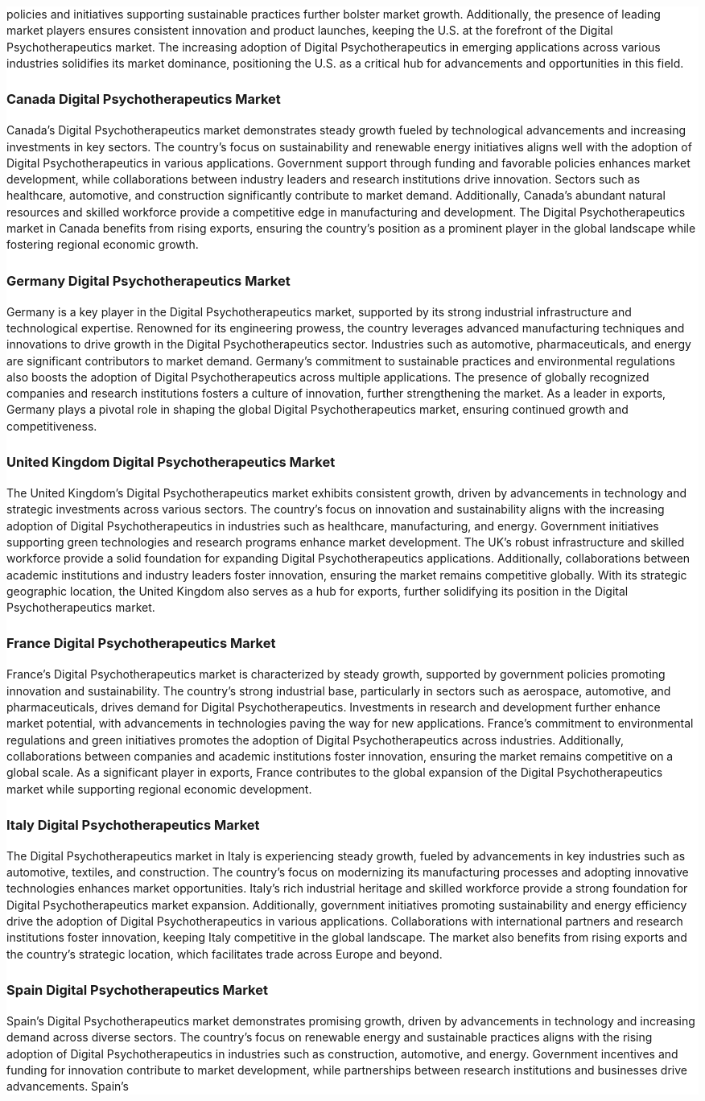 policies and initiatives supporting sustainable practices further bolster market growth. Additionally, the presence of leading market players ensures consistent innovation and product launches, keeping the U.S. at the forefront of the Digital Psychotherapeutics market. The increasing adoption of Digital Psychotherapeutics in emerging applications across various industries solidifies its market dominance, positioning the U.S. as a critical hub for advancements and opportunities in this field.</p><h3>Canada Digital Psychotherapeutics Market</h3><p>Canada&rsquo;s Digital Psychotherapeutics market demonstrates steady growth fueled by technological advancements and increasing investments in key sectors. The country&rsquo;s focus on sustainability and renewable energy initiatives aligns well with the adoption of Digital Psychotherapeutics in various applications. Government support through funding and favorable policies enhances market development, while collaborations between industry leaders and research institutions drive innovation. Sectors such as healthcare, automotive, and construction significantly contribute to market demand. Additionally, Canada&rsquo;s abundant natural resources and skilled workforce provide a competitive edge in manufacturing and development. The Digital Psychotherapeutics market in Canada benefits from rising exports, ensuring the country&rsquo;s position as a prominent player in the global landscape while fostering regional economic growth.</p><h3>Germany Digital Psychotherapeutics Market</h3><p>Germany is a key player in the Digital Psychotherapeutics market, supported by its strong industrial infrastructure and technological expertise. Renowned for its engineering prowess, the country leverages advanced manufacturing techniques and innovations to drive growth in the Digital Psychotherapeutics sector. Industries such as automotive, pharmaceuticals, and energy are significant contributors to market demand. Germany&rsquo;s commitment to sustainable practices and environmental regulations also boosts the adoption of Digital Psychotherapeutics across multiple applications. The presence of globally recognized companies and research institutions fosters a culture of innovation, further strengthening the market. As a leader in exports, Germany plays a pivotal role in shaping the global Digital Psychotherapeutics market, ensuring continued growth and competitiveness.</p><h3>United Kingdom Digital Psychotherapeutics Market</h3><p>The United Kingdom&rsquo;s Digital Psychotherapeutics market exhibits consistent growth, driven by advancements in technology and strategic investments across various sectors. The country&rsquo;s focus on innovation and sustainability aligns with the increasing adoption of Digital Psychotherapeutics in industries such as healthcare, manufacturing, and energy. Government initiatives supporting green technologies and research programs enhance market development. The UK&rsquo;s robust infrastructure and skilled workforce provide a solid foundation for expanding Digital Psychotherapeutics applications. Additionally, collaborations between academic institutions and industry leaders foster innovation, ensuring the market remains competitive globally. With its strategic geographic location, the United Kingdom also serves as a hub for exports, further solidifying its position in the Digital Psychotherapeutics market.</p><h3>France Digital Psychotherapeutics Market</h3><p>France&rsquo;s Digital Psychotherapeutics market is characterized by steady growth, supported by government policies promoting innovation and sustainability. The country&rsquo;s strong industrial base, particularly in sectors such as aerospace, automotive, and pharmaceuticals, drives demand for Digital Psychotherapeutics. Investments in research and development further enhance market potential, with advancements in technologies paving the way for new applications. France&rsquo;s commitment to environmental regulations and green initiatives promotes the adoption of Digital Psychotherapeutics across industries. Additionally, collaborations between companies and academic institutions foster innovation, ensuring the market remains competitive on a global scale. As a significant player in exports, France contributes to the global expansion of the Digital Psychotherapeutics market while supporting regional economic development.</p><h3>Italy Digital Psychotherapeutics Market</h3><p>The Digital Psychotherapeutics market in Italy is experiencing steady growth, fueled by advancements in key industries such as automotive, textiles, and construction. The country&rsquo;s focus on modernizing its manufacturing processes and adopting innovative technologies enhances market opportunities. Italy&rsquo;s rich industrial heritage and skilled workforce provide a strong foundation for Digital Psychotherapeutics market expansion. Additionally, government initiatives promoting sustainability and energy efficiency drive the adoption of Digital Psychotherapeutics in various applications. Collaborations with international partners and research institutions foster innovation, keeping Italy competitive in the global landscape. The market also benefits from rising exports and the country&rsquo;s strategic location, which facilitates trade across Europe and beyond.</p><h3>Spain Digital Psychotherapeutics Market</h3><p>Spain&rsquo;s Digital Psychotherapeutics market demonstrates promising growth, driven by advancements in technology and increasing demand across diverse sectors. The country&rsquo;s focus on renewable energy and sustainable practices aligns with the rising adoption of Digital Psychotherapeutics in industries such as construction, automotive, and energy. Government incentives and funding for innovation contribute to market development, while partnerships between research institutions and businesses drive advancements. Spain&rsquo;s